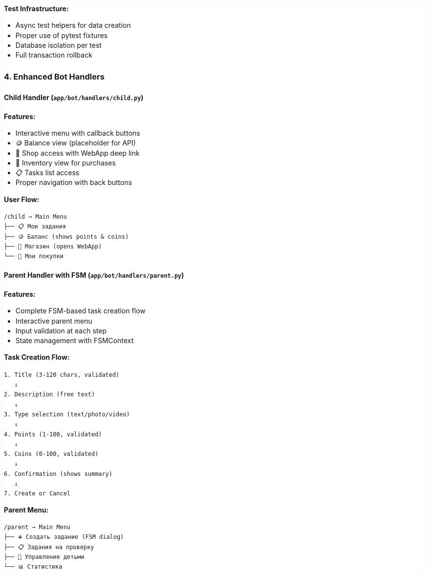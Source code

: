 **Test Infrastructure:**
- Async test helpers for data creation
- Proper use of pytest fixtures
- Database isolation per test
- Full transaction rollback

### 4. Enhanced Bot Handlers

#### Child Handler (`app/bot/handlers/child.py`)
**Features:**
- Interactive menu with callback buttons
- 🪙 Balance view (placeholder for API)
- 🛒 Shop access with WebApp deep link
- 🎒 Inventory view for purchases
- 📋 Tasks list access
- Proper navigation with back buttons

**User Flow:**
```
/child → Main Menu
├── 📋 Мои задания
├── 🪙 Баланс (shows points & coins)
├── 🛒 Магазин (opens WebApp)
└── 🎒 Мои покупки
```

#### Parent Handler with FSM (`app/bot/handlers/parent.py`)
**Features:**
- Complete FSM-based task creation flow
- Interactive parent menu
- Input validation at each step
- State management with FSMContext

**Task Creation Flow:**
```
1. Title (3-120 chars, validated)
   ↓
2. Description (free text)
   ↓
3. Type selection (text/photo/video)
   ↓
4. Points (1-100, validated)
   ↓
5. Coins (0-100, validated)
   ↓
6. Confirmation (shows summary)
   ↓
7. Create or Cancel
```

**Parent Menu:**
```
/parent → Main Menu
├── ➕ Создать задание (FSM dialog)
├── 📋 Задания на проверку
├── 👶 Управление детьми
└── 📊 Статистика
```
